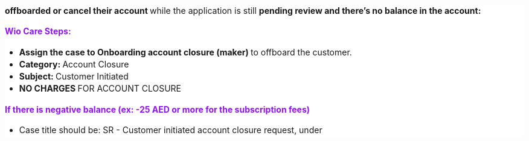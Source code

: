  <strong class="ghq-card-content__bold" data-ghq-card-content-type="BOLD">
  offboarded or cancel their account
 </strong>
 while the application is still
 <strong class="ghq-card-content__bold" data-ghq-card-content-type="BOLD">
  pending review and there’s no balance in the account:
 </strong>
</p>
<p class="ghq-card-content__paragraph" data-ghq-card-content-type="paragraph" id="3DdCjP4dVmxt">
 <strong class="ghq-card-content__bold" data-ghq-card-content-type="BOLD">
  <span class="ghq-card-content__text-color" data-ghq-card-content-type="TEXT_COLOR" style="color:#9013fe">
   Wio Care Steps:
  </span>
 </strong>
</p>
<ul class="ghq-card-content__bulleted-list" data-ghq-card-content-type="BULLETED_LIST">
 <li class="ghq-card-content__bulleted-list-item" data-ghq-card-content-type="BULLETED_LIST_ITEM" id="hJ1uH8NDVPVM">
  <strong class="ghq-card-content__bold" data-ghq-card-content-type="BOLD">
   Assign the case to
  </strong>
  <strong class="ghq-card-content__bold" data-ghq-card-content-type="BOLD">
   Onboarding account closure (maker)
  </strong>
  to offboard the customer.
 </li>
 <li class="ghq-card-content__bulleted-list-item" data-ghq-card-content-type="BULLETED_LIST_ITEM" id="JL9Keto9p98I">
  <strong class="ghq-card-content__bold" data-ghq-card-content-type="BOLD">
   Category:
  </strong>
  Account Closure
 </li>
 <li class="ghq-card-content__bulleted-list-item" data-ghq-card-content-type="BULLETED_LIST_ITEM" id="VW3FbVS1HJfk">
  <strong class="ghq-card-content__bold" data-ghq-card-content-type="BOLD">
   Subject:
  </strong>
  Customer Initiated
 </li>
 <li class="ghq-card-content__bulleted-list-item" data-ghq-card-content-type="BULLETED_LIST_ITEM" id="gnWA5BpBjvNw">
  <strong class="ghq-card-content__bold" data-ghq-card-content-type="BOLD">
   NO CHARGES
  </strong>
  FOR ACCOUNT CLOSURE
 </li>
</ul>
<p class="ghq-card-content__paragraph ghq-is-empty" data-ghq-card-content-type="paragraph" id="HHdw4pVLbIHr">
</p>
<p class="ghq-card-content__paragraph" data-ghq-card-content-type="paragraph" id="rK53GTvtXtv1">
 <strong class="ghq-card-content__bold" data-ghq-card-content-type="BOLD">
  <span class="ghq-card-content__text-color" data-ghq-card-content-type="TEXT_COLOR" style="color:#9013fe">
   If there is negative balance (ex: -25 AED or more for the subscription fees)
  </span>
 </strong>
</p>
<ul class="ghq-card-content__bulleted-list" data-ghq-card-content-type="BULLETED_LIST">
 <li class="ghq-card-content__bulleted-list-item" data-ghq-card-content-type="BULLETED_LIST_ITEM" id="IvPVNLgxVaFR">
  Case title should be: SR - Customer initiated account closure request, under